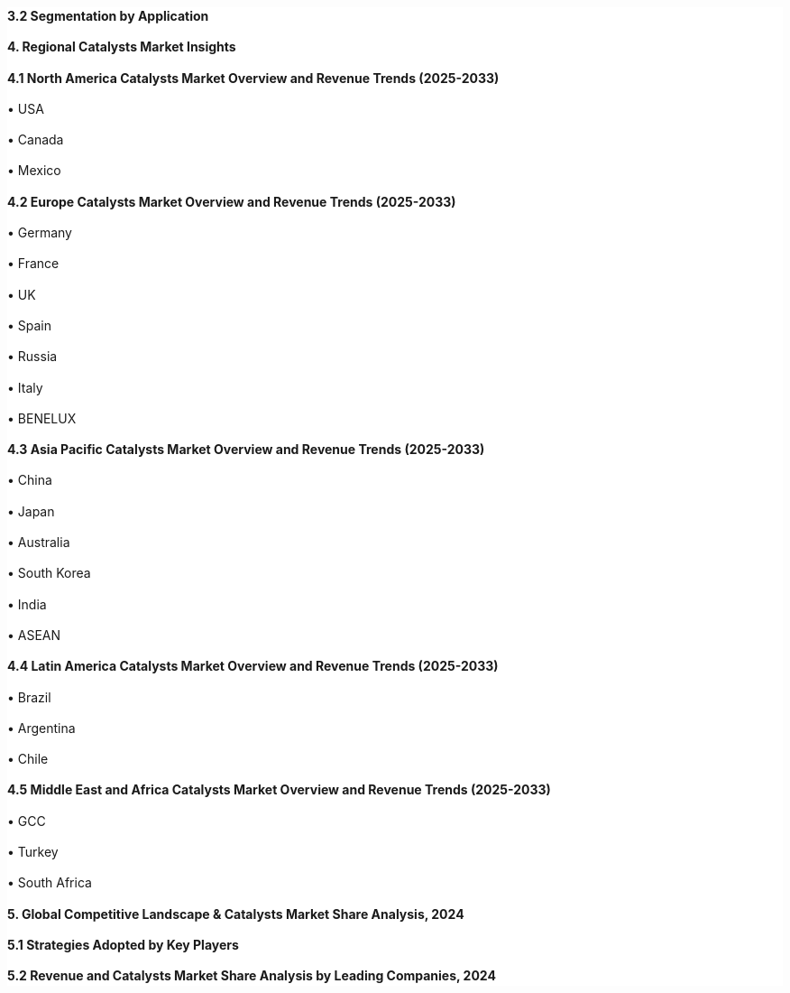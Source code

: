 <strong>3.2 Segmentation by Application</strong>

<strong>4. Regional Catalysts Market Insights</strong>

<strong>4.1 North America Catalysts Market Overview and Revenue Trends (2025-2033)</strong>

• USA

• Canada

• Mexico

<strong>4.2 Europe Catalysts Market Overview and Revenue Trends (2025-2033)</strong>

• Germany

• France

• UK

• Spain

• Russia

• Italy

• BENELUX

<strong>4.3 Asia Pacific Catalysts Market Overview and Revenue Trends (2025-2033)</strong>

• China

• Japan

• Australia

• South Korea

• India

• ASEAN

<strong>4.4 Latin America Catalysts Market Overview and Revenue Trends (2025-2033)</strong>

• Brazil

• Argentina

• Chile

<strong>4.5 Middle East and Africa Catalysts Market Overview and Revenue Trends (2025-2033)</strong>

• GCC

• Turkey

• South Africa

<strong>5. Global Competitive Landscape & Catalysts Market Share Analysis, 2024</strong>

<strong>5.1 Strategies Adopted by Key Players</strong>

<strong>5.2 Revenue and Catalysts Market Share Analysis by Leading Companies, 2024</strong>

